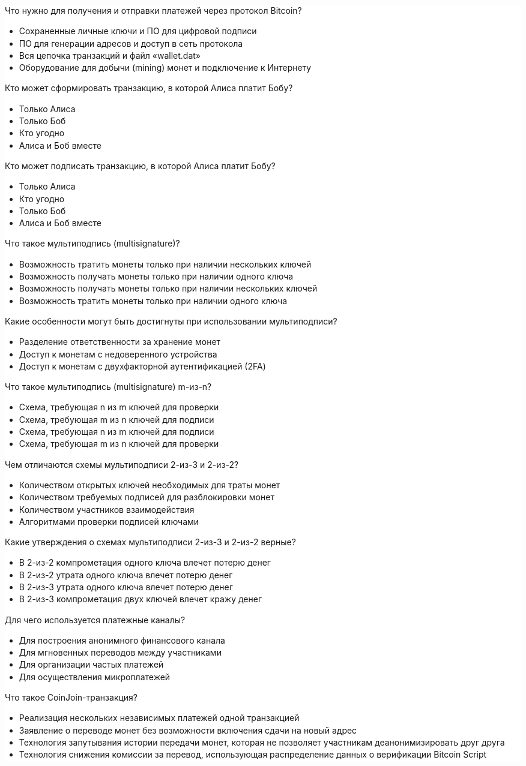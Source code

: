 Что нужно для получения и отправки платежей через протокол Bitcoin?
* Сохраненные личные ключи и ПО для цифровой подписи
* ПО для генерации адресов и доступ в сеть протокола
* Вся цепочка транзакций и файл «wallet.dat»
* Оборудование для добычи (mining) монет и подключение к Интернету

Кто может сформировать транзакцию, в которой Алиса платит Бобу?
* Только Алиса
* Только Боб
* Кто угодно
* Алиса и Боб вместе

Кто может подписать транзакцию, в которой Алиса платит Бобу?
* Только Алиса
* Кто угодно
* Только Боб
* Алиса и Боб вместе

Что такое мультиподпись (multisignature)?
* Возможность тратить монеты только при наличии нескольких ключей
* Возможность получать монеты только при наличии одного ключа
* Возможность получать монеты только при наличии нескольких ключей
* Возможность тратить монеты только при наличии одного ключа

Какие особенности могут быть достигнуты при использовании мультиподписи?
* Разделение ответственности за хранение монет
* Доступ к монетам с недоверенного устройства
* Доступ к монетам с двухфакторной аутентификацией (2FA)

Что такое мультиподпись (multisignature) m-из-n?
* Схема, требующая n из m ключей для проверки
* Схема, требующая m из n ключей для подписи
* Схема, требующая n из m ключей для подписи
* Схема, требующая m из n ключей для проверки

Чем отличаются схемы мультиподписи 2-из-3 и 2-из-2?
* Количеством открытых ключей необходимых для траты монет
* Количеством требуемых подписей для разблокировки монет
* Количеством участников взаимодействия
* Алгоритмами проверки подписей ключами

Какие утверждения о схемах мультиподписи 2-из-3 и 2-из-2 верные?
* В 2-из-2 компрометация одного ключа влечет потерю денег
* В 2-из-2 утрата одного ключа влечет потерю денег
* В 2-из-3 утрата одного ключа влечет потерю денег
* В 2-из-3 компрометация двух ключей влечет кражу денег

Для чего используется платежные каналы?
* Для построения анонимного финансового канала
* Для мгновенных переводов между участниками
* Для организации частых платежей
* Для осуществления микроплатежей

Что такое CoinJoin-транзакция?
* Реализация нескольких независимых платежей одной транзакцией
* Заявление о переводе монет без возможности включения сдачи на новый адрес
* Технология запутывания истории передачи монет, которая не позволяет участникам деанонимизировать друг друга
* Технология снижения комиссии за перевод, использующая распределение данных о верификации Bitcoin Script
